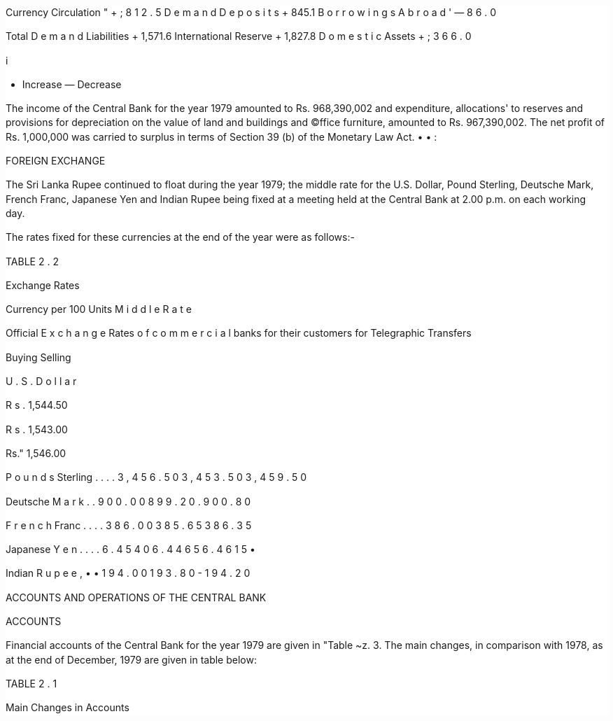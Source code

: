Currency Circulation " + ; 8 1 2 . 5 D e m a n d D e p o s i t s + 845.1 B o r r o w i n g s A b r o a d ' — 8 6 . 0

Total D e m a n d Liabilities + 1,571.6 International Reserve + 1,827.8 D o m e s t i c Assets + ; 3 6 6 . 0

i

+ Increase — Decrease

The income of the Central Bank for the year 1979 amounted to Rs. 968,390,002 and expenditure, allocations' to reserves and provisions for depreciation on the value of land and buildings and ©ffice furniture, amounted to Rs. 967,390,002. The net profit of Rs. 1,000,000 was carried to surplus in terms of Section 39 (b) of the Monetary Law Act. • • :

FOREIGN EXCHANGE

The Sri Lanka Rupee continued to float during the year 1979; the middle rate for the U.S. Dollar, Pound Sterling, Deutsche Mark, French Franc, Japanese Yen and Indian Rupee being fixed at a meeting held at the Central Bank at 2.00 p.m. on each working day.

The rates fixed for these currencies at the end of the year were as follows:-

TABLE 2 . 2

Exchange Rates

Currency per 100 Units M i d d l e R a t e

Official E x c h a n g e Rates o f c o m m e r c i a l banks for their customers for Telegraphic Transfers

Buying Selling

U . S . D o l l a r

R s . 1,544.50

R s . 1,543.00

Rs." 1,546.00

P o u n d s Sterling . . . . 3 , 4 5 6 . 5 0 3 , 4 5 3 . 5 0 3 , 4 5 9 . 5 0

Deutsche M a r k . . 9 0 0 . 0 0 8 9 9 . 2 0 . 9 0 0 . 8 0

F r e n c h Franc . . . . 3 8 6 . 0 0 3 8 5 . 6 5 3 8 6 . 3 5

Japanese Y e n . . . . 6 . 4 5 4 0 6 . 4 4 6 5 6 . 4 6 1 5 •

Indian R u p e e , • • 1 9 4 . 0 0 1 9 3 . 8 0 - 1 9 4 . 2 0

ACCOUNTS AND OPERATIONS OF THE CENTRAL BANK

ACCOUNTS

Financial accounts of the Central Bank for the year 1979 are given in "Table ~z. 3. The main changes, in comparison with 1978, as at the end of December, 1979 are given in table below:

TABLE 2 . 1

Main Changes in Accounts
